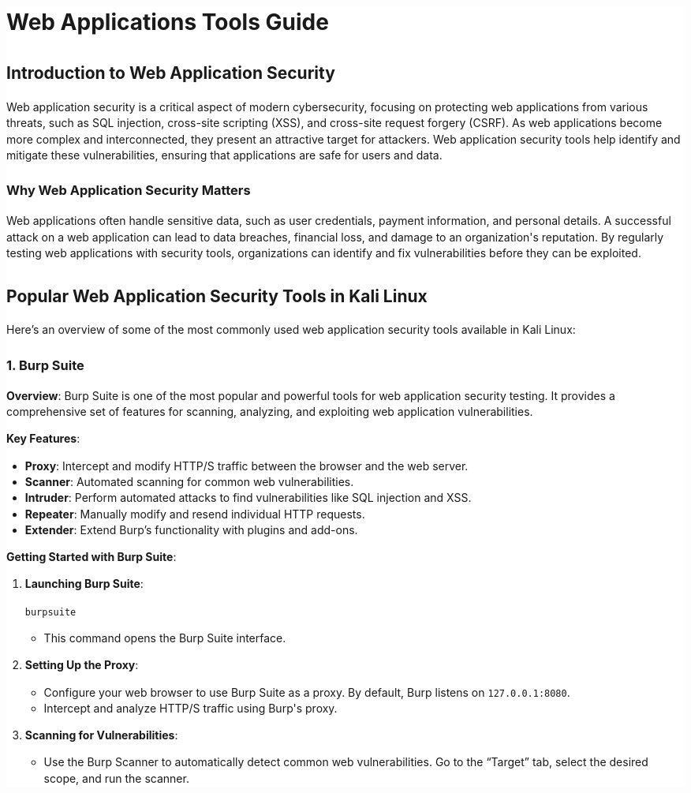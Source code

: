 # Web Applications Tools Guide

## Introduction to Web Application Security

Web application security is a critical aspect of modern cybersecurity, focusing on protecting web applications from various threats, such as SQL injection, cross-site scripting (XSS), and cross-site request forgery (CSRF). As web applications become more complex and interconnected, they present an attractive target for attackers. Web application security tools help identify and mitigate these vulnerabilities, ensuring that applications are safe for users and data.

### Why Web Application Security Matters

Web applications often handle sensitive data, such as user credentials, payment information, and personal details. A successful attack on a web application can lead to data breaches, financial loss, and damage to an organization's reputation. By regularly testing web applications with security tools, organizations can identify and fix vulnerabilities before they can be exploited.

## Popular Web Application Security Tools in Kali Linux

Here’s an overview of some of the most commonly used web application security tools available in Kali Linux:

### 1. **Burp Suite**

**Overview**:
Burp Suite is one of the most popular and powerful tools for web application security testing. It provides a comprehensive set of features for scanning, analyzing, and exploiting web application vulnerabilities.

**Key Features**:
- **Proxy**: Intercept and modify HTTP/S traffic between the browser and the web server.
- **Scanner**: Automated scanning for common web vulnerabilities.
- **Intruder**: Perform automated attacks to find vulnerabilities like SQL injection and XSS.
- **Repeater**: Manually modify and resend individual HTTP requests.
- **Extender**: Extend Burp’s functionality with plugins and add-ons.

**Getting Started with Burp Suite**:

1. **Launching Burp Suite**:

   ```bash
   burpsuite
   ```

   - This command opens the Burp Suite interface.

2. **Setting Up the Proxy**:
   - Configure your web browser to use Burp Suite as a proxy. By default, Burp listens on `127.0.0.1:8080`.
   - Intercept and analyze HTTP/S traffic using Burp's proxy.

3. **Scanning for Vulnerabilities**:
   - Use the Burp Scanner to automatically detect common web vulnerabilities. Go to the “Target” tab, select the desired scope, and run the scanner.
